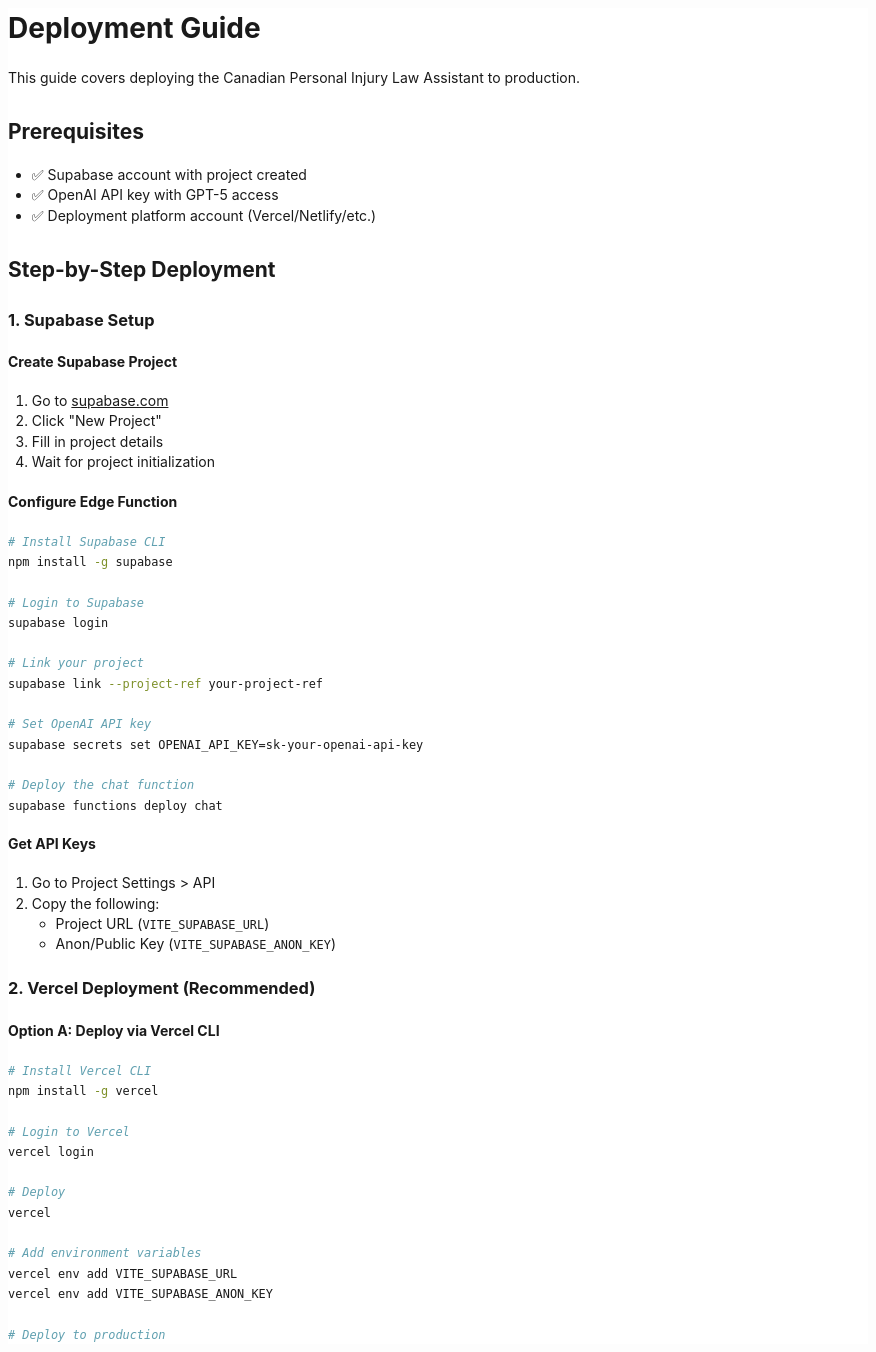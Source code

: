 # Deployment Guide

This guide covers deploying the Canadian Personal Injury Law Assistant to production.

## Prerequisites

- ✅ Supabase account with project created
- ✅ OpenAI API key with GPT-5 access
- ✅ Deployment platform account (Vercel/Netlify/etc.)

## Step-by-Step Deployment

### 1. Supabase Setup

#### Create Supabase Project
1. Go to [supabase.com](https://supabase.com)
2. Click "New Project"
3. Fill in project details
4. Wait for project initialization

#### Configure Edge Function
```bash
# Install Supabase CLI
npm install -g supabase

# Login to Supabase
supabase login

# Link your project
supabase link --project-ref your-project-ref

# Set OpenAI API key
supabase secrets set OPENAI_API_KEY=sk-your-openai-api-key

# Deploy the chat function
supabase functions deploy chat
```

#### Get API Keys
1. Go to Project Settings > API
2. Copy the following:
   - Project URL (`VITE_SUPABASE_URL`)
   - Anon/Public Key (`VITE_SUPABASE_ANON_KEY`)

### 2. Vercel Deployment (Recommended)

#### Option A: Deploy via Vercel CLI
```bash
# Install Vercel CLI
npm install -g vercel

# Login to Vercel
vercel login

# Deploy
vercel

# Add environment variables
vercel env add VITE_SUPABASE_URL
vercel env add VITE_SUPABASE_ANON_KEY

# Deploy to production
```